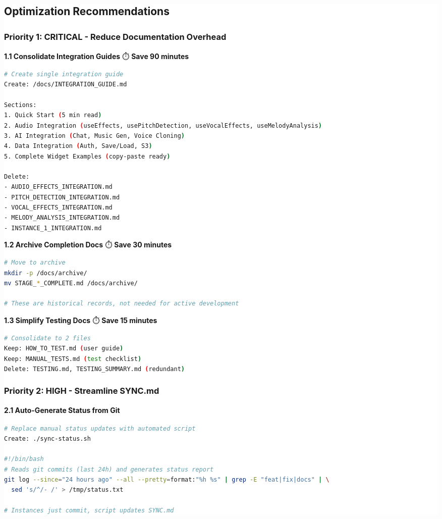 
## Optimization Recommendations

### Priority 1: CRITICAL - Reduce Documentation Overhead

**1.1 Consolidate Integration Guides** ⏱️ **Save 90 minutes**
```bash
# Create single integration guide
Create: /docs/INTEGRATION_GUIDE.md

Sections:
1. Quick Start (5 min read)
2. Audio Integration (useEffects, usePitchDetection, useVocalEffects, useMelodyAnalysis)
3. AI Integration (Chat, Music Gen, Voice Cloning)
4. Data Integration (Auth, Save/Load, S3)
5. Complete Widget Examples (copy-paste ready)

Delete:
- AUDIO_EFFECTS_INTEGRATION.md
- PITCH_DETECTION_INTEGRATION.md
- VOCAL_EFFECTS_INTEGRATION.md
- MELODY_ANALYSIS_INTEGRATION.md
- INSTANCE_1_INTEGRATION.md
```

**1.2 Archive Completion Docs** ⏱️ **Save 30 minutes**
```bash
# Move to archive
mkdir -p /docs/archive/
mv STAGE_*_COMPLETE.md /docs/archive/

# These are historical records, not needed for active development
```

**1.3 Simplify Testing Docs** ⏱️ **Save 15 minutes**
```bash
# Consolidate to 2 files
Keep: HOW_TO_TEST.md (user guide)
Keep: MANUAL_TESTS.md (test checklist)
Delete: TESTING.md, TESTING_SUMMARY.md (redundant)
```

### Priority 2: HIGH - Streamline SYNC.md

**2.1 Auto-Generate Status from Git**
```bash
# Replace manual status updates with automated script
Create: ./sync-status.sh

#!/bin/bash
# Reads git commits (last 24h) and generates status report
git log --since="24 hours ago" --all --pretty=format:"%h %s" | grep -E "feat|fix|docs" | \
  sed 's/^/- /' > /tmp/status.txt

# Instances just commit, script updates SYNC.md
```
